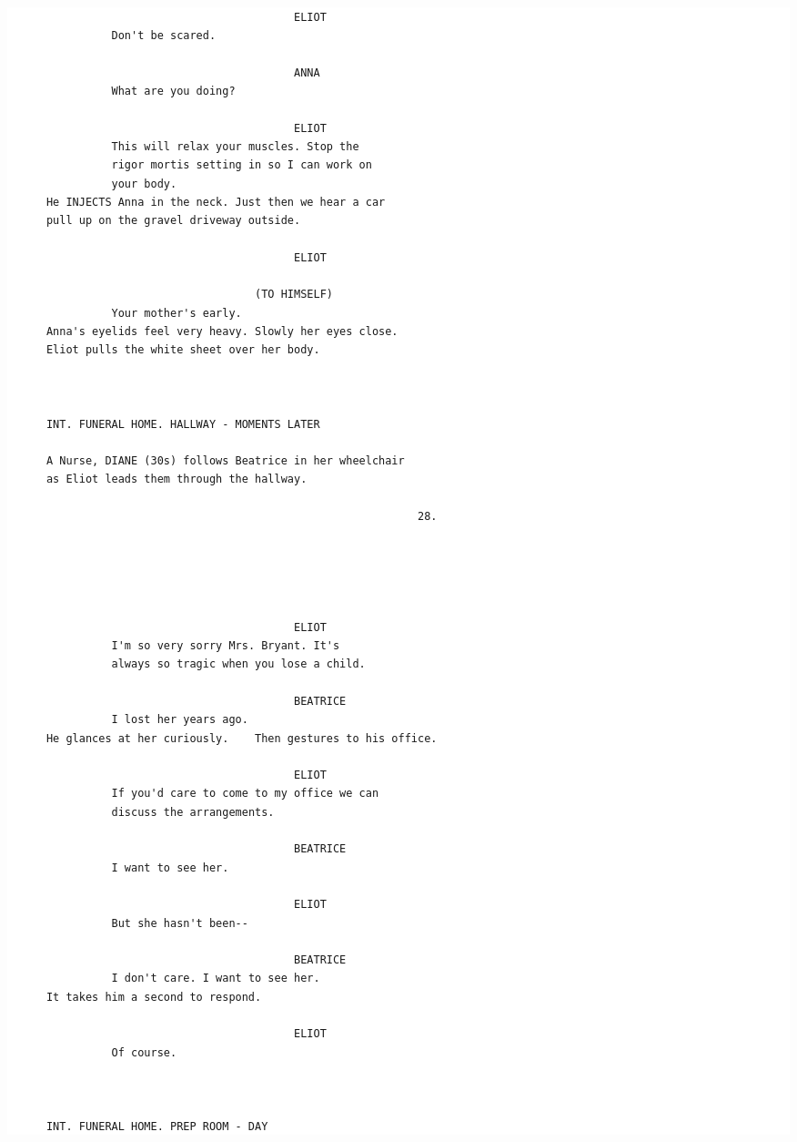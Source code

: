                                                 ELIOT
                    Don't be scared.

                                                ANNA
                    What are you doing?

                                                ELIOT
                    This will relax your muscles. Stop the
                    rigor mortis setting in so I can work on
                    your body.
          He INJECTS Anna in the neck. Just then we hear a car
          pull up on the gravel driveway outside.

                                                ELIOT

                                          (TO HIMSELF)
                    Your mother's early.
          Anna's eyelids feel very heavy. Slowly her eyes close.
          Eliot pulls the white sheet over her body.

                         

          INT. FUNERAL HOME. HALLWAY - MOMENTS LATER

          A Nurse, DIANE (30s) follows Beatrice in her wheelchair
          as Eliot leads them through the hallway.

                                                                   28.

                         

                         

                                                ELIOT
                    I'm so very sorry Mrs. Bryant. It's
                    always so tragic when you lose a child.

                                                BEATRICE
                    I lost her years ago.
          He glances at her curiously.    Then gestures to his office.

                                                ELIOT
                    If you'd care to come to my office we can
                    discuss the arrangements.

                                                BEATRICE
                    I want to see her.

                                                ELIOT
                    But she hasn't been--

                                                BEATRICE
                    I don't care. I want to see her.
          It takes him a second to respond.

                                                ELIOT
                    Of course.

                         

          INT. FUNERAL HOME. PREP ROOM - DAY
